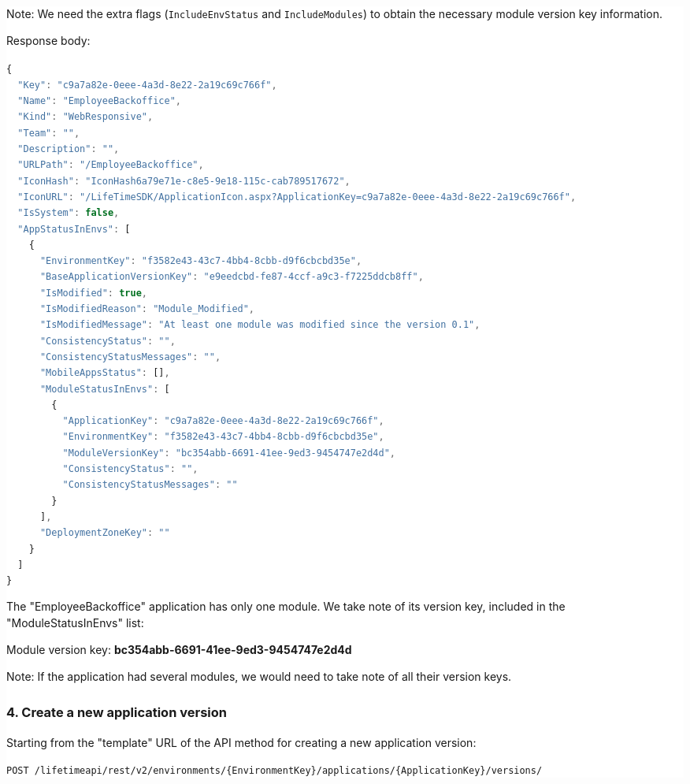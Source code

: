 Note: We need the extra flags (`IncludeEnvStatus` and `IncludeModules`) to obtain the necessary module version key information.

Response body:

```javascript
{
  "Key": "c9a7a82e-0eee-4a3d-8e22-2a19c69c766f",
  "Name": "EmployeeBackoffice",
  "Kind": "WebResponsive",
  "Team": "",
  "Description": "",
  "URLPath": "/EmployeeBackoffice",
  "IconHash": "IconHash6a79e71e-c8e5-9e18-115c-cab789517672",
  "IconURL": "/LifeTimeSDK/ApplicationIcon.aspx?ApplicationKey=c9a7a82e-0eee-4a3d-8e22-2a19c69c766f",
  "IsSystem": false,
  "AppStatusInEnvs": [
    {
      "EnvironmentKey": "f3582e43-43c7-4bb4-8cbb-d9f6cbcbd35e",
      "BaseApplicationVersionKey": "e9eedcbd-fe87-4ccf-a9c3-f7225ddcb8ff",
      "IsModified": true,
      "IsModifiedReason": "Module_Modified",
      "IsModifiedMessage": "At least one module was modified since the version 0.1",
      "ConsistencyStatus": "",
      "ConsistencyStatusMessages": "",
      "MobileAppsStatus": [],
      "ModuleStatusInEnvs": [
        {
          "ApplicationKey": "c9a7a82e-0eee-4a3d-8e22-2a19c69c766f",
          "EnvironmentKey": "f3582e43-43c7-4bb4-8cbb-d9f6cbcbd35e",
          "ModuleVersionKey": "bc354abb-6691-41ee-9ed3-9454747e2d4d",
          "ConsistencyStatus": "",
          "ConsistencyStatusMessages": ""
        }
      ],
      "DeploymentZoneKey": ""
    }
  ]
}
```

The "EmployeeBackoffice" application has only one module. We take note of its version key, included in the "ModuleStatusInEnvs" list:

Module version key: **bc354abb-6691-41ee-9ed3-9454747e2d4d**

Note: If the application had several modules, we would need to take note of all their version keys.

### 4. Create a new application version

Starting from the "template" URL of the API method for creating a new application version:

`POST /lifetimeapi/rest/v2/environments/{EnvironmentKey}/applications/{ApplicationKey}/versions/`
